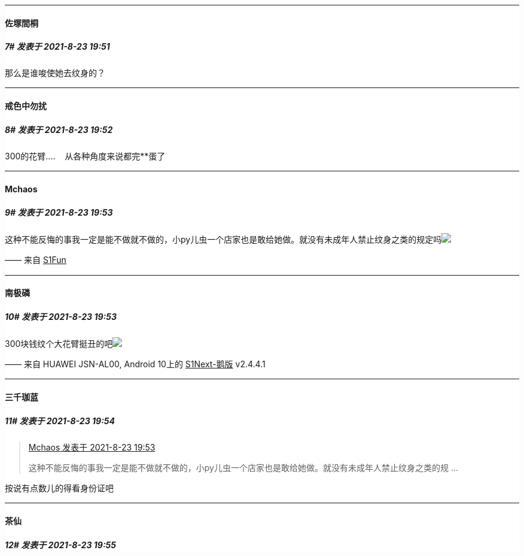 
*****

####  佐塚間桐  
##### 7#       发表于 2021-8-23 19:51


那么是谁唆使她去纹身的？


*****

####  戒色中勿扰  
##### 8#       发表于 2021-8-23 19:52


300的花臂....    从各种角度来说都完**蛋了


*****

####  Mchaos  
##### 9#       发表于 2021-8-23 19:53


这种不能反悔的事我一定是能不做就不做的，小py儿虫一个店家也是敢给她做。就没有未成年人禁止纹身之类的规定吗<img src="https://static.saraba1st.com/image/smiley/face2017/002.png" referrerpolicy="no-referrer">

—— 来自 [S1Fun](https://s1fun.koalcat.com)


*****

####  南极磷  
##### 10#       发表于 2021-8-23 19:53


300块钱纹个大花臂挺丑的吧<img src="https://static.saraba1st.com/image/smiley/face2017/067.png" referrerpolicy="no-referrer">

—— 来自 HUAWEI JSN-AL00, Android 10上的 [S1Next-鹅版](https://github.com/ykrank/S1-Next/releases) v2.4.4.1


*****

####  三千珈蓝  
##### 11#       发表于 2021-8-23 19:54


<blockquote><a href="httphttps://bbs.saraba1st.com/2b/forum.php?mod=redirect&amp;goto=findpost&amp;pid=52479782&amp;ptid=2022389" target="_blank">Mchaos 发表于 2021-8-23 19:53</a>

这种不能反悔的事我一定是能不做就不做的，小py儿虫一个店家也是敢给她做。就没有未成年人禁止纹身之类的规 ...</blockquote>
按说有点数儿的得看身份证吧


*****

####  茶仙  
##### 12#       发表于 2021-8-23 19:55
